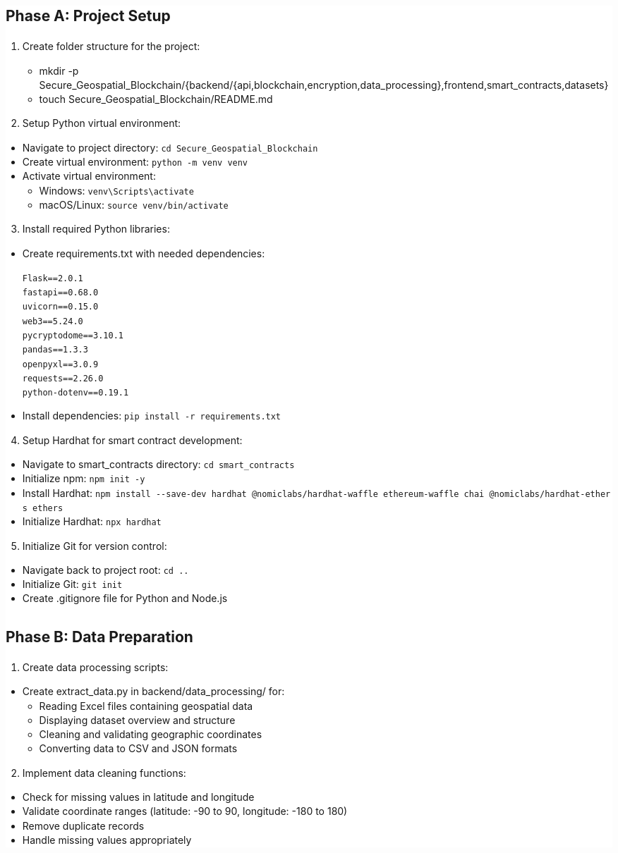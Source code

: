 ## Phase A: Project Setup

1. Create folder structure for the project:
    * mkdir -p Secure_Geospatial_Blockchain/{backend/{api,blockchain,encryption,data_processing},frontend,smart_contracts,datasets}
    * touch Secure_Geospatial_Blockchain/README.md

2. Setup Python virtual environment:
* Navigate to project directory: `cd Secure_Geospatial_Blockchain`
* Create virtual environment: `python -m venv venv`
* Activate virtual environment:
  * Windows: `venv\Scripts\activate`
  * macOS/Linux: `source venv/bin/activate`

3. Install required Python libraries:
* Create requirements.txt with needed dependencies:
  ```
  Flask==2.0.1
  fastapi==0.68.0
  uvicorn==0.15.0
  web3==5.24.0
  pycryptodome==3.10.1
  pandas==1.3.3
  openpyxl==3.0.9
  requests==2.26.0
  python-dotenv==0.19.1
  ```
* Install dependencies: `pip install -r requirements.txt`

4. Setup Hardhat for smart contract development:
* Navigate to smart_contracts directory: `cd smart_contracts`
* Initialize npm: `npm init -y`
* Install Hardhat: `npm install --save-dev hardhat @nomiclabs/hardhat-waffle ethereum-waffle chai @nomiclabs/hardhat-ethers ethers`
* Initialize Hardhat: `npx hardhat`

5. Initialize Git for version control:
* Navigate back to project root: `cd ..`
* Initialize Git: `git init`
* Create .gitignore file for Python and Node.js

## Phase B: Data Preparation

1. Create data processing scripts:
* Create extract_data.py in backend/data_processing/ for:
  * Reading Excel files containing geospatial data
  * Displaying dataset overview and structure
  * Cleaning and validating geographic coordinates
  * Converting data to CSV and JSON formats

2. Implement data cleaning functions:
* Check for missing values in latitude and longitude
* Validate coordinate ranges (latitude: -90 to 90, longitude: -180 to 180)
* Remove duplicate records
* Handle missing values appropriately
